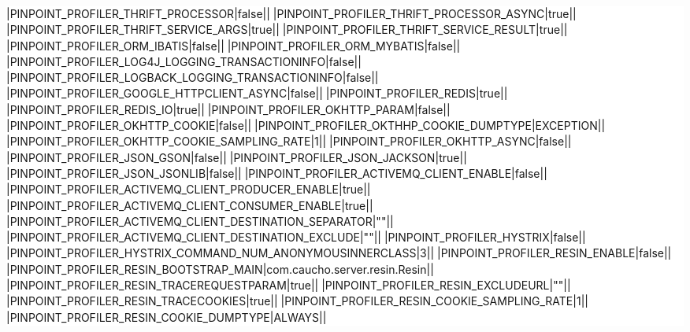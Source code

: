 |PINPOINT_PROFILER_THRIFT_PROCESSOR|false||
|PINPOINT_PROFILER_THRIFT_PROCESSOR_ASYNC|true||
|PINPOINT_PROFILER_THRIFT_SERVICE_ARGS|true||
|PINPOINT_PROFILER_THRIFT_SERVICE_RESULT|true||
|PINPOINT_PROFILER_ORM_IBATIS|false||
|PINPOINT_PROFILER_ORM_MYBATIS|false||
|PINPOINT_PROFILER_LOG4J_LOGGING_TRANSACTIONINFO|false||
|PINPOINT_PROFILER_LOGBACK_LOGGING_TRANSACTIONINFO|false||
|PINPOINT_PROFILER_GOOGLE_HTTPCLIENT_ASYNC|false||
|PINPOINT_PROFILER_REDIS|true||
|PINPOINT_PROFILER_REDIS_IO|true||
|PINPOINT_PROFILER_OKHTTP_PARAM|false||
|PINPOINT_PROFILER_OKHTTP_COOKIE|false||
|PINPOINT_PROFILER_OKTHHP_COOKIE_DUMPTYPE|EXCEPTION||
|PINPOINT_PROFILER_OKHTTP_COOKIE_SAMPLING_RATE|1||
|PINPOINT_PROFILER_OKHTTP_ASYNC|false||
|PINPOINT_PROFILER_JSON_GSON|false||
|PINPOINT_PROFILER_JSON_JACKSON|true||
|PINPOINT_PROFILER_JSON_JSONLIB|false||
|PINPOINT_PROFILER_ACTIVEMQ_CLIENT_ENABLE|false||
|PINPOINT_PROFILER_ACTIVEMQ_CLIENT_PRODUCER_ENABLE|true||
|PINPOINT_PROFILER_ACTIVEMQ_CLIENT_CONSUMER_ENABLE|true||
|PINPOINT_PROFILER_ACTIVEMQ_CLIENT_DESTINATION_SEPARATOR|""||
|PINPOINT_PROFILER_ACTIVEMQ_CLIENT_DESTINATION_EXCLUDE|""||
|PINPOINT_PROFILER_HYSTRIX|false||
|PINPOINT_PROFILER_HYSTRIX_COMMAND_NUM_ANONYMOUSINNERCLASS|3||
|PINPOINT_PROFILER_RESIN_ENABLE|false||
|PINPOINT_PROFILER_RESIN_BOOTSTRAP_MAIN|com.caucho.server.resin.Resin||
|PINPOINT_PROFILER_RESIN_TRACEREQUESTPARAM|true||
|PINPOINT_PROFILER_RESIN_EXCLUDEURL|""||
|PINPOINT_PROFILER_RESIN_TRACECOOKIES|true||
|PINPOINT_PROFILER_RESIN_COOKIE_SAMPLING_RATE|1||
|PINPOINT_PROFILER_RESIN_COOKIE_DUMPTYPE|ALWAYS||
